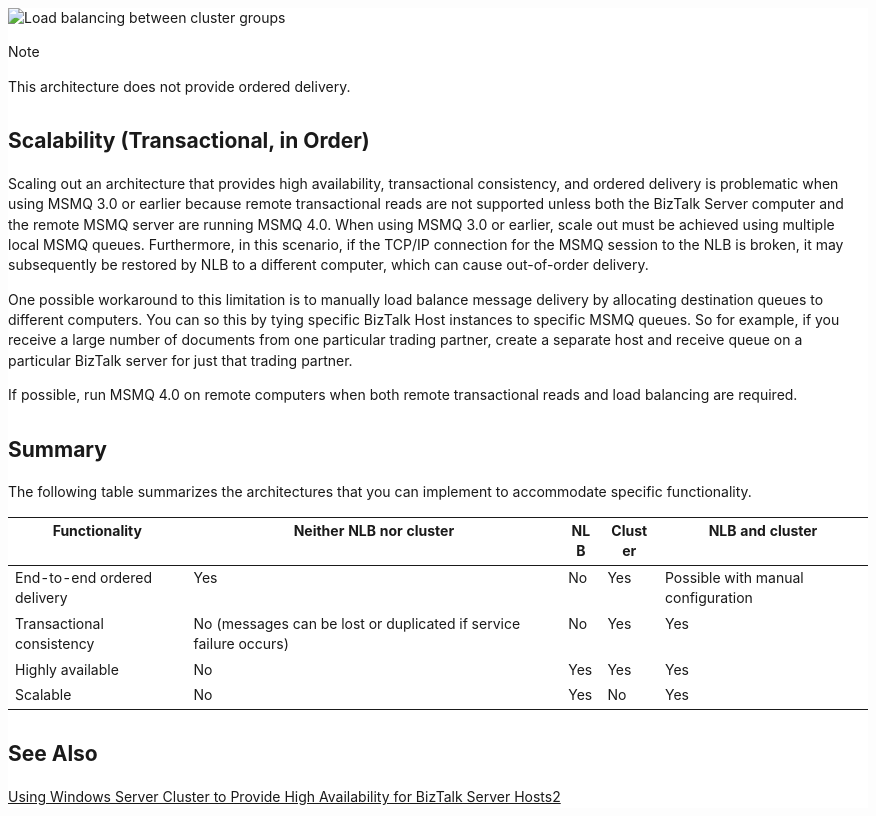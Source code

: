  ![Load balancing between cluster groups](../core/media/scaleclusteredmsmqwithnlb.gif "ScaleClusteredMSMQwithNLB")  
  
> [!NOTE]
>  This architecture does not provide ordered delivery.  
  
## Scalability (Transactional, in Order)  
 Scaling out an architecture that provides high availability, transactional consistency, and ordered delivery is problematic when using MSMQ 3.0 or earlier because remote transactional reads are not supported unless both the BizTalk Server computer and the remote MSMQ server are running MSMQ 4.0. When using MSMQ 3.0 or earlier, scale out must be achieved using multiple local MSMQ queues. Furthermore, in this scenario, if the TCP/IP connection for the MSMQ session to the NLB is broken, it may subsequently be restored by NLB to a different computer, which can cause out-of-order delivery.  
  
 One possible workaround to this limitation is to manually load balance message delivery by allocating destination queues to different computers. You can so this by tying specific BizTalk Host instances to specific MSMQ queues. So for example, if you receive a large number of documents from one particular trading partner, create a separate host and receive queue on a particular BizTalk server for just that trading partner.  
  
 If possible, run MSMQ 4.0 on remote computers when both remote transactional reads and load balancing are required.  
  
## Summary  
 The following table summarizes the architectures that you can implement to accommodate specific functionality.  
  
|**Functionality**|**Neither NLB nor cluster**|**NLB**|**Cluster**|**NLB and cluster**|  
|-----------------------|---------------------------------|-------------|-----------------|-------------------------|  
|End-to-end ordered delivery|Yes|No|Yes|Possible with manual configuration|  
|Transactional consistency|No (messages can be lost or duplicated if service failure occurs)|No|Yes|Yes|  
|Highly available|No|Yes|Yes|Yes|  
|Scalable|No|Yes|No|Yes|  
  
## See Also  
 [Using Windows Server Cluster to Provide High Availability for BizTalk Server Hosts2](../core/use-windows-cluster-to-provide-high-availability-for-biztalk-hosts.md)